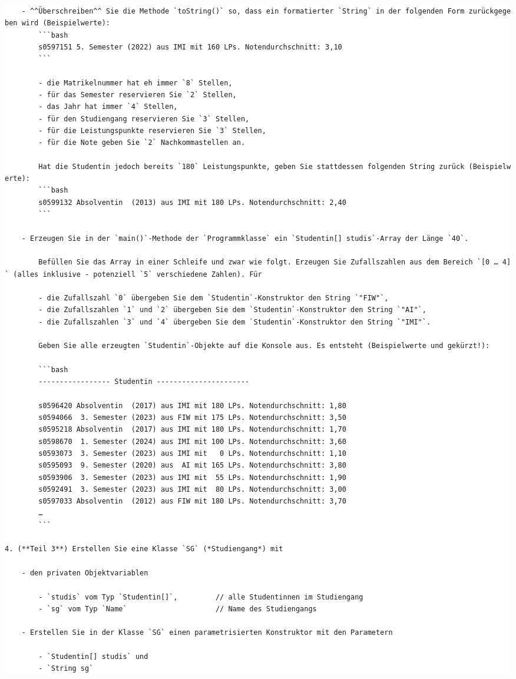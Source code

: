 		- ^^Überschreiben^^ Sie die Methode `toString()` so, dass ein formatierter `String` in der folgenden Form zurückgegeben wird (Beispielwerte): 
			```bash
			s0597151 5. Semester (2022) aus IMI mit 160 LPs. Notendurchschnitt: 3,10
			```

			- die Matrikelnummer hat eh immer `8` Stellen,
			- für das Semester reservieren Sie `2` Stellen,
			- das Jahr hat immer `4` Stellen,
			- für den Studiengang reservieren Sie `3` Stellen,
			- für die Leistungspunkte reservieren Sie `3` Stellen,
			- für die Note geben Sie `2` Nachkommastellen an.

			Hat die Studentin jedoch bereits `180` Leistungspunkte, geben Sie stattdessen folgenden String zurück (Beispielwerte):
			```bash
			s0599132 Absolventin  (2013) aus IMI mit 180 LPs. Notendurchschnitt: 2,40
			```

		- Erzeugen Sie in der `main()`-Methode der `Programmklasse` ein `Studentin[] studis`-Array der Länge `40`. 

			Befüllen Sie das Array in einer Schleife und zwar wie folgt. Erzeugen Sie Zufallszahlen aus dem Bereich `[0 … 4]` (alles inklusive - potenziell `5` verschiedene Zahlen). Für 

			- die Zufallszahl `0` übergeben Sie dem `Studentin`-Konstruktor den String `"FIW"`, 
			- die Zufallszahlen `1` und `2` übergeben Sie dem `Studentin`-Konstruktor den String `"AI"`,
			- die Zufallszahlen `3` und `4` übergeben Sie dem `Studentin`-Konstruktor den String `"IMI"`.

			Geben Sie alle erzeugten `Studentin`-Objekte auf die Konsole aus. Es entsteht (Beispielwerte und gekürzt!):

			```bash
			----------------- Studentin ----------------------

			s0596420 Absolventin  (2017) aus IMI mit 180 LPs. Notendurchschnitt: 1,80
			s0594066  3. Semester (2023) aus FIW mit 175 LPs. Notendurchschnitt: 3,50
			s0595218 Absolventin  (2017) aus IMI mit 180 LPs. Notendurchschnitt: 1,70
			s0598670  1. Semester (2024) aus IMI mit 100 LPs. Notendurchschnitt: 3,60
			s0593073  3. Semester (2023) aus IMI mit   0 LPs. Notendurchschnitt: 1,10
			s0595093  9. Semester (2020) aus  AI mit 165 LPs. Notendurchschnitt: 3,80
			s0593906  3. Semester (2023) aus IMI mit  55 LPs. Notendurchschnitt: 1,90
			s0592491  3. Semester (2023) aus IMI mit  80 LPs. Notendurchschnitt: 3,00
			s0597033 Absolventin  (2012) aus FIW mit 180 LPs. Notendurchschnitt: 3,70 
			…
			```

	4. (**Teil 3**) Erstellen Sie eine Klasse `SG` (*Studiengang*) mit 

		- den privaten Objektvariablen 

			- `studis` vom Typ `Studentin[]`,         // alle Studentinnen im Studiengang
			- `sg` vom Typ `Name`                     // Name des Studiengangs

		- Erstellen Sie in der Klasse `SG` einen parametrisierten Konstruktor mit den Parametern 

			- `Studentin[] studis` und
			- `String sg`
